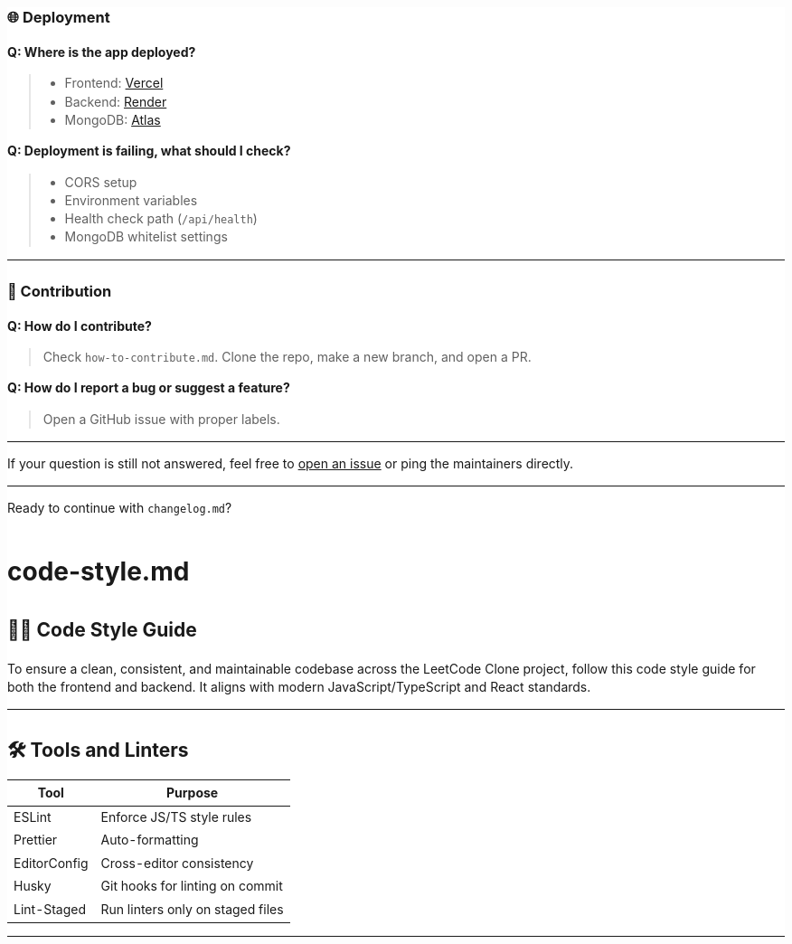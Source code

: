 ### 🌐 Deployment

**Q: Where is the app deployed?**

> * Frontend: [Vercel](https://vercel.com)
> * Backend: [Render](https://render.com)
> * MongoDB: [Atlas](https://cloud.mongodb.com)

**Q: Deployment is failing, what should I check?**

> * CORS setup
> * Environment variables
> * Health check path (`/api/health`)
> * MongoDB whitelist settings

---

### 💬 Contribution

**Q: How do I contribute?**

> Check `how-to-contribute.md`. Clone the repo, make a new branch, and open a PR.

**Q: How do I report a bug or suggest a feature?**

> Open a GitHub issue with proper labels.

---

If your question is still not answered, feel free to [open an issue](https://github.com/your-repo/issues) or ping the maintainers directly.

---

Ready to continue with `changelog.md`?

# code-style.md

## 🧑‍💻 Code Style Guide

To ensure a clean, consistent, and maintainable codebase across the LeetCode Clone project, follow this code style guide for both the frontend and backend. It aligns with modern JavaScript/TypeScript and React standards.

---

## 🛠 Tools and Linters

| Tool         | Purpose                          |
| ------------ | -------------------------------- |
| ESLint       | Enforce JS/TS style rules        |
| Prettier     | Auto-formatting                  |
| EditorConfig | Cross-editor consistency         |
| Husky        | Git hooks for linting on commit  |
| Lint-Staged  | Run linters only on staged files |

---